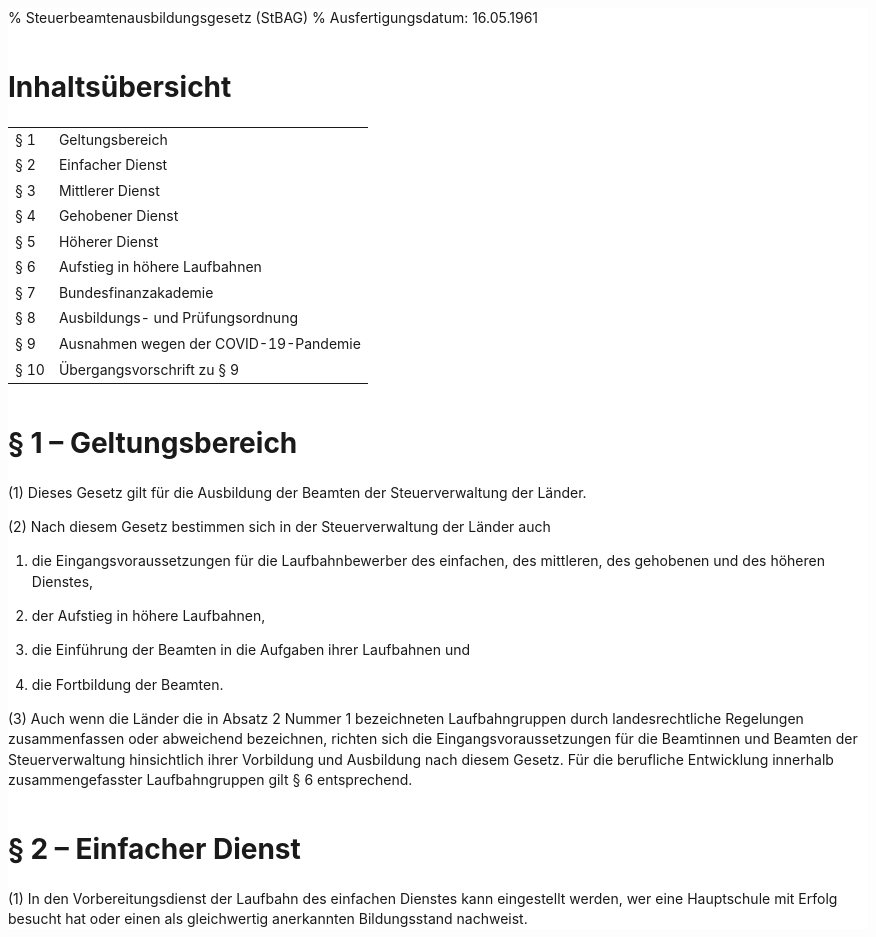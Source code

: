 % Steuerbeamtenausbildungsgesetz  (StBAG)
% Ausfertigungsdatum: 16.05.1961
 
# Inhaltsübersicht

|      |                                       |
|:-----|:--------------------------------------|
| § 1  | Geltungsbereich                       |
| § 2  | Einfacher Dienst                      |
| § 3  | Mittlerer Dienst                      |
| § 4  | Gehobener Dienst                      |
| § 5  | Höherer Dienst                        |
| § 6  | Aufstieg in höhere Laufbahnen         |
| § 7  | Bundesfinanzakademie                  |
| § 8  | Ausbildungs- und Prüfungsordnung      |
| § 9  | Ausnahmen wegen der COVID-19-Pandemie |
| § 10 | Übergangsvorschrift zu § 9            |

# § 1 – Geltungsbereich

(1) Dieses Gesetz gilt für die Ausbildung der Beamten der Steuerverwaltung der Länder.

(2) Nach diesem Gesetz bestimmen sich in der Steuerverwaltung der Länder auch

1. die Eingangsvoraussetzungen für die Laufbahnbewerber des einfachen, des mittleren, des gehobenen und des höheren Dienstes,

2. der Aufstieg in höhere Laufbahnen,

3. die Einführung der Beamten in die Aufgaben ihrer Laufbahnen und

4. die Fortbildung der Beamten.

(3) Auch wenn die Länder die in Absatz 2 Nummer 1 bezeichneten Laufbahngruppen durch landesrechtliche Regelungen zusammenfassen oder abweichend bezeichnen, richten sich die Eingangsvoraussetzungen für die Beamtinnen und Beamten der Steuerverwaltung hinsichtlich ihrer Vorbildung und Ausbildung nach diesem Gesetz. Für die berufliche Entwicklung innerhalb zusammengefasster Laufbahngruppen gilt § 6 entsprechend.

# § 2 – Einfacher Dienst

(1) In den Vorbereitungsdienst der Laufbahn des einfachen Dienstes kann eingestellt werden, wer eine Hauptschule mit Erfolg besucht hat oder einen als gleichwertig anerkannten Bildungsstand nachweist.
